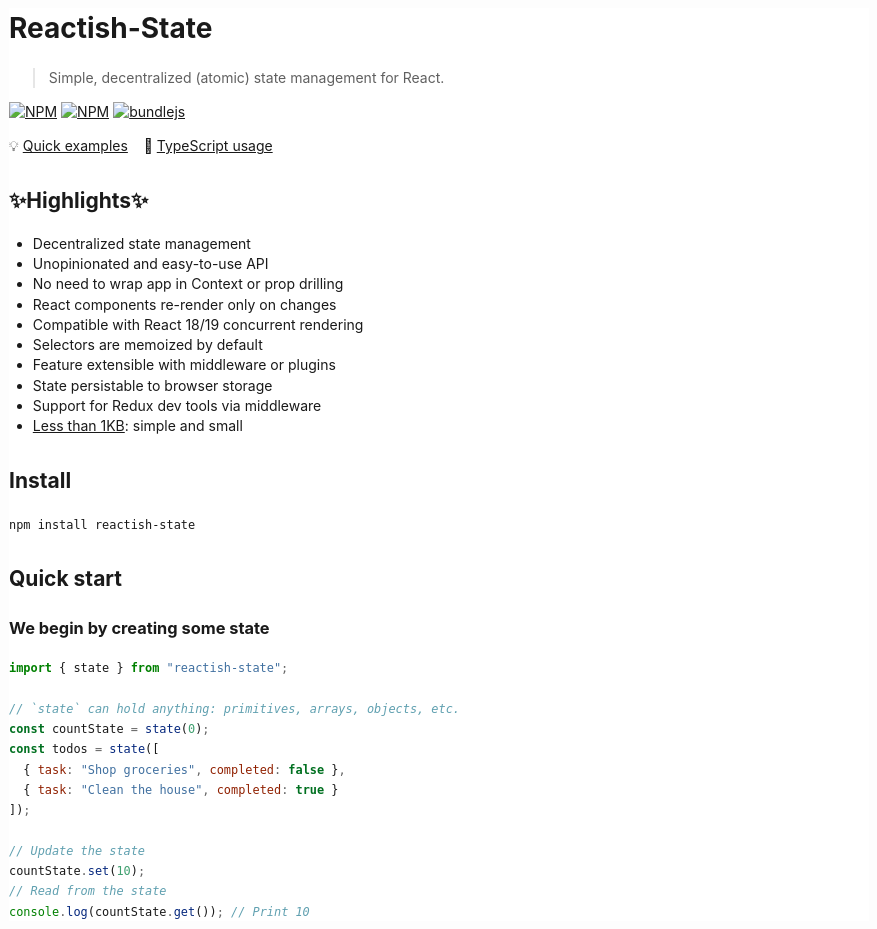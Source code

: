 # Reactish-State

> Simple, decentralized (atomic) state management for React.

[![NPM](https://img.shields.io/npm/v/reactish-state.svg)](https://www.npmjs.com/package/reactish-state) [![NPM](https://img.shields.io/bundlephobia/minzip/reactish-state)](https://bundlephobia.com/package/reactish-state) [![bundlejs](https://img.shields.io/badge/bundlejs-.com-blue.svg)](https://bundlejs.com/?q=reactish-state&treeshake=%5B*%5D&config=%7B%22esbuild%22%3A%7B%22external%22%3A%5B%22react%22%5D%7D%7D)

💡 [Quick examples](#examples) &nbsp;&nbsp; 🔧 [TypeScript usage](#typescript-usage)

## ✨Highlights✨

- Decentralized state management
- Unopinionated and easy-to-use API
- No need to wrap app in Context or prop drilling
- React components re-render only on changes
- Compatible with React 18/19 concurrent rendering
- Selectors are memoized by default
- Feature extensible with middleware or plugins
- State persistable to browser storage
- Support for Redux dev tools via middleware
- [Less than 1KB](https://bundlejs.com/?q=reactish-state&treeshake=%5B*%5D&config=%7B%22esbuild%22%3A%7B%22external%22%3A%5B%22react%22%5D%7D%7D): simple and small

## Install

```bash
npm install reactish-state
```

## Quick start

### We begin by creating some state

```js
import { state } from "reactish-state";

// `state` can hold anything: primitives, arrays, objects, etc.
const countState = state(0);
const todos = state([
  { task: "Shop groceries", completed: false },
  { task: "Clean the house", completed: true }
]);

// Update the state
countState.set(10);
// Read from the state
console.log(countState.get()); // Print 10
```
